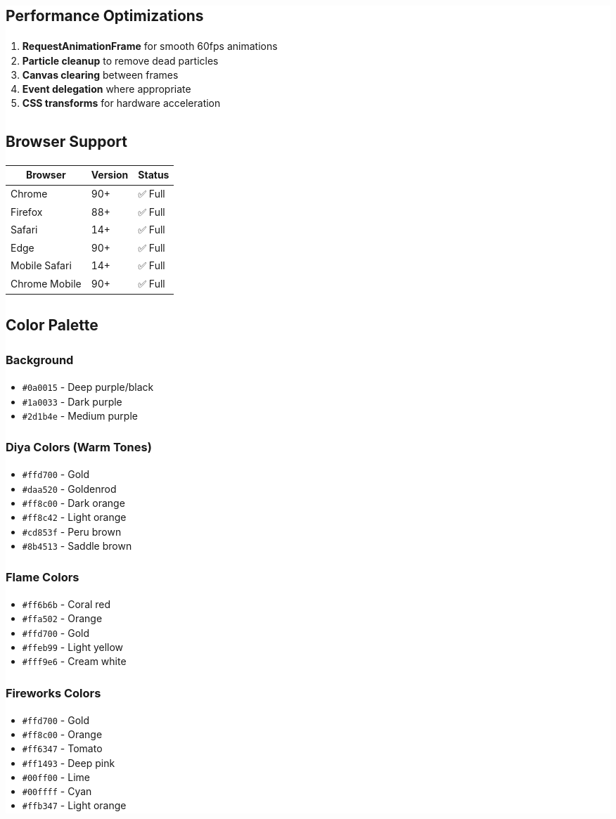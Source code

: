 ## Performance Optimizations

1. **RequestAnimationFrame** for smooth 60fps animations
2. **Particle cleanup** to remove dead particles
3. **Canvas clearing** between frames
4. **Event delegation** where appropriate
5. **CSS transforms** for hardware acceleration

## Browser Support

| Browser | Version | Status |
|---------|---------|--------|
| Chrome  | 90+     | ✅ Full |
| Firefox | 88+     | ✅ Full |
| Safari  | 14+     | ✅ Full |
| Edge    | 90+     | ✅ Full |
| Mobile Safari | 14+ | ✅ Full |
| Chrome Mobile | 90+ | ✅ Full |

## Color Palette

### Background
- `#0a0015` - Deep purple/black
- `#1a0033` - Dark purple
- `#2d1b4e` - Medium purple

### Diya Colors (Warm Tones)
- `#ffd700` - Gold
- `#daa520` - Goldenrod
- `#ff8c00` - Dark orange
- `#ff8c42` - Light orange
- `#cd853f` - Peru brown
- `#8b4513` - Saddle brown

### Flame Colors
- `#ff6b6b` - Coral red
- `#ffa502` - Orange
- `#ffd700` - Gold
- `#ffeb99` - Light yellow
- `#fff9e6` - Cream white

### Fireworks Colors
- `#ffd700` - Gold
- `#ff8c00` - Orange
- `#ff6347` - Tomato
- `#ff1493` - Deep pink
- `#00ff00` - Lime
- `#00ffff` - Cyan
- `#ffb347` - Light orange
